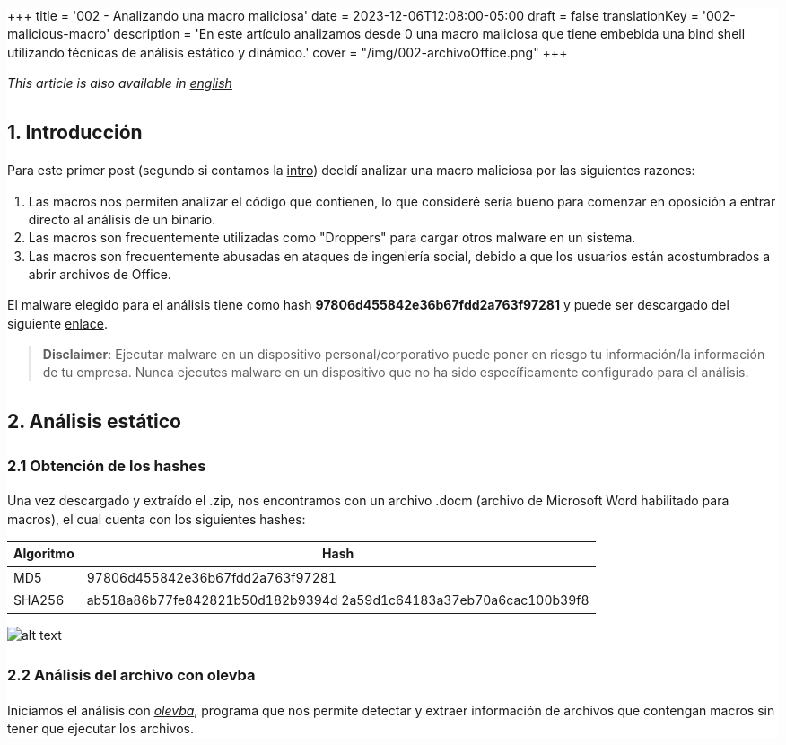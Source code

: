 +++
title = '002 - Analizando una macro maliciosa'
date = 2023-12-06T12:08:00-05:00
draft = false
translationKey = '002-malicious-macro'
description = 'En este artículo analizamos desde 0 una macro maliciosa que tiene embebida una bind shell utilizando técnicas de análisis estático y dinámico.'
cover = "/img/002-archivoOffice.png"
+++

*This article is also available in [english](/en/posts/002-analyzing-a-malicious-macro)*

## 1. Introducción

Para este primer post (segundo si contamos la [intro](/es/posts/001-intro)) decidí analizar una macro maliciosa por las siguientes razones:
1. Las macros nos permiten analizar el código que contienen, lo que consideré sería bueno para comenzar en oposición a entrar directo al análisis de un binario.
2. Las macros son frecuentemente utilizadas como "Droppers" para cargar otros malware en un sistema.
3. Las macros son frecuentemente abusadas en ataques de ingeniería social, debido a que los usuarios están acostumbrados a abrir archivos de Office.

El malware elegido para el análisis tiene como hash **97806d455842e36b67fdd2a763f97281** y puede ser descargado del siguiente [enlace](https://bazaar.abuse.ch/sample/ab518a86b77fe842821b50d182b9394d2a59d1c64183a37eb70a6cac100b39f8/).

> **Disclaimer**: Ejecutar malware en un dispositivo personal/corporativo puede poner en riesgo tu información/la información de tu empresa. Nunca ejecutes malware en un dispositivo que no ha sido específicamente configurado para el análisis.


## 2. Análisis estático
### 2.1 Obtención de los hashes
Una vez descargado y extraído el .zip, nos encontramos con un archivo .docm (archivo de Microsoft Word habilitado para macros), el cual cuenta con los siguientes hashes:

| Algoritmo | Hash                                                             |
|-----------|------------------------------------------------------------------|
| MD5       | 97806d455842e36b67fdd2a763f97281                                 |
| SHA256    | ab518a86b77fe842821b50d182b9394d 2a59d1c64183a37eb70a6cac100b39f8 |

![alt text](/img/002-hashesdocm.png "Hashes docm")


### 2.2 Análisis del archivo con olevba

Iniciamos el análisis con [*olevba*](https://github.com/decalage2/oletools/wiki/olevba), programa que nos permite detectar y extraer información de archivos que contengan macros sin tener que ejecutar los archivos.
